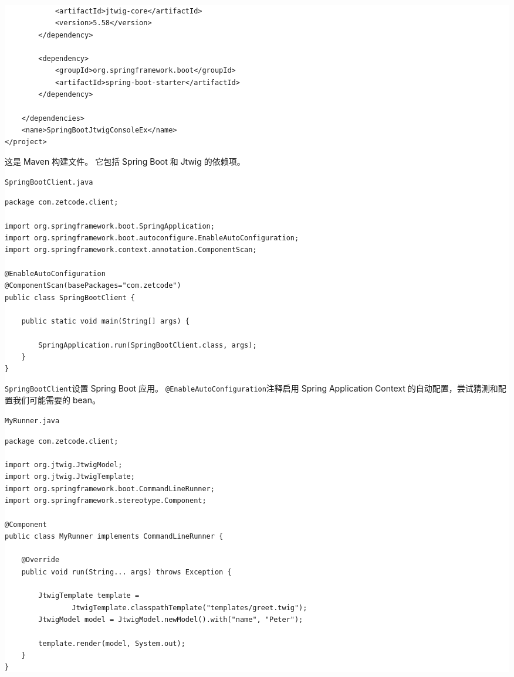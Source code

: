 ```
            <artifactId>jtwig-core</artifactId>
            <version>5.58</version>
        </dependency>        

        <dependency>
            <groupId>org.springframework.boot</groupId>
            <artifactId>spring-boot-starter</artifactId>
        </dependency>     

    </dependencies>
    <name>SpringBootJtwigConsoleEx</name>
</project>

```

这是 Maven 构建文件。 它包括 Spring Boot 和 Jtwig 的依赖项。

`SpringBootClient.java`

```
package com.zetcode.client;

import org.springframework.boot.SpringApplication;
import org.springframework.boot.autoconfigure.EnableAutoConfiguration;
import org.springframework.context.annotation.ComponentScan;

@EnableAutoConfiguration
@ComponentScan(basePackages="com.zetcode")
public class SpringBootClient {

    public static void main(String[] args) {

        SpringApplication.run(SpringBootClient.class, args);
    }
}

```

`SpringBootClient`设置 Spring Boot 应用。 `@EnableAutoConfiguration`注释启用 Spring Application Context 的自动配置，尝试猜测和配置我们可能需要的 bean。

`MyRunner.java`

```
package com.zetcode.client;

import org.jtwig.JtwigModel;
import org.jtwig.JtwigTemplate;
import org.springframework.boot.CommandLineRunner;
import org.springframework.stereotype.Component;

@Component
public class MyRunner implements CommandLineRunner {

    @Override
    public void run(String... args) throws Exception {

        JtwigTemplate template = 
                JtwigTemplate.classpathTemplate("templates/greet.twig");
        JtwigModel model = JtwigModel.newModel().with("name", "Peter");

        template.render(model, System.out);        
    }
}

```

